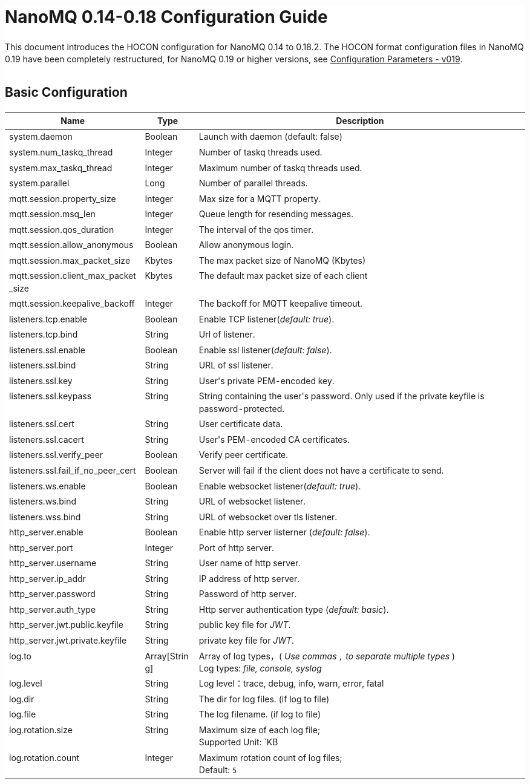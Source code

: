 # NanoMQ 0.14-0.18 Configuration Guide

This document introduces the HOCON configuration for NanoMQ 0.14 to 0.18.2. The HOCON format configuration files in NanoMQ 0.19 have been completely restructured, for NanoMQ 0.19 or higher versions, see [Configuration Parameters - v019](./introduction.md).

## Basic Configuration

Name                               | Type          | Description
---------------------------------- | ------------- | ----------------------------------------------------------------------------------------------
system.daemon                      | Boolean       | Launch with daemon (default: false) 
system.num_taskq_thread            | Integer       | Number of taskq threads used.
system.max_taskq_thread            | Integer       | Maximum number of taskq threads used.
system.parallel                    | Long          | Number of parallel threads. 
mqtt.session.property_size         | Integer       | Max size for a MQTT property.
mqtt.session.msq_len               | Integer       | Queue length for resending messages.
mqtt.session.qos_duration          | Integer       | The interval of the qos timer.
mqtt.session.allow_anonymous       | Boolean       | Allow anonymous login.
mqtt.session.max_packet_size       | Kbytes        | The max packet size of NanoMQ (Kbytes)
mqtt.session.client_max_packet_size| Kbytes        | The default max packet size of each client 
mqtt.session.keepalive_backoff     | Integer       | The backoff for MQTT keepalive timeout.
listeners.tcp.enable               | Boolean       | Enable TCP listener(_default: true_).
listeners.tcp.bind                 | String        | Url of listener.
listeners.ssl.enable               | Boolean       | Enable ssl listener(_default: false_).
listeners.ssl.bind                 | String        | URL of ssl listener.
listeners.ssl.key                  | String        | User's private PEM-encoded key.
listeners.ssl.keypass              | String        | String containing the user's password. Only used if the private keyfile is password-protected.
listeners.ssl.cert                 | String        | User certificate data.
listeners.ssl.cacert               | String        | User's PEM-encoded CA certificates.
listeners.ssl.verify_peer          | Boolean       | Verify peer certificate.
listeners.ssl.fail_if_no_peer_cert | Boolean       | Server will fail if the client does not have a certificate to send.
listeners.ws.enable                | Boolean       | Enable websocket listener(_default: true_).
listeners.ws.bind                  | String        | URL of websocket listener.
listeners.wss.bind                 | String        | URL of websocket over tls listener.
http_server.enable                 | Boolean       | Enable http server listerner (_default: false_).
http_server.port                   | Integer       | Port of http server.
http_server.username               | String        | User name of http server.
http_server.ip_addr                | String        | IP address of http server.
http_server.password               | String        | Password of http server.
http_server.auth_type              | String        | Http server authentication type (_default: basic_).
http_server.jwt.public.keyfile     | String        | public key file for _JWT_.
http_server.jwt.private.keyfile    | String        | private key file for _JWT_.
log.to                             | Array[String] | Array of log types，( _Use commas `,` to separate multiple types_ )<br>Log types: _file, console, syslog_ 
log.level                          | String        | Log level：trace, debug, info, warn, error, fatal 
log.dir                            | String        | The dir for log files. (if log to file) 
log.file                           | String        | The log filename. (if log to file) 
log.rotation.size                  | String        | Maximum size of each log file;<br>Supported Unit: `KB | MB | GB`;<br>Default:`10MB` 
log.rotation.count                 | Integer       | Maximum rotation count of log files;<br>Default: `5`
